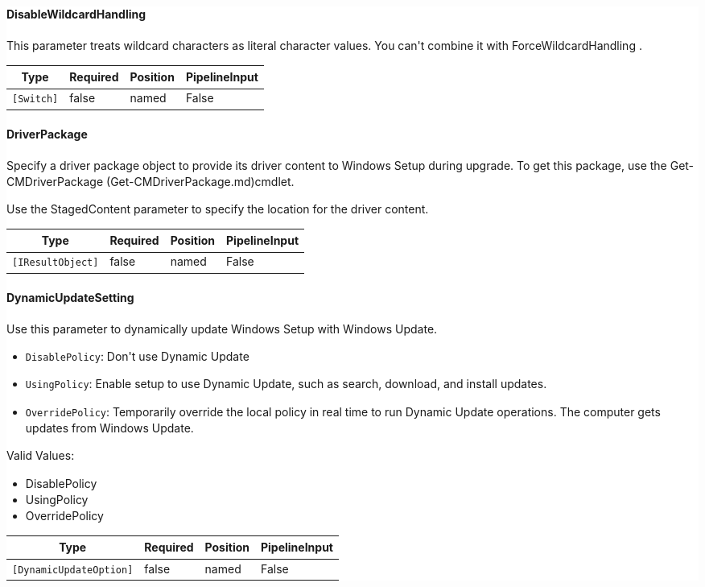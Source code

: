 

#### **DisableWildcardHandling**

This parameter treats wildcard characters as literal character values. You can't combine it with ForceWildcardHandling .






|Type      |Required|Position|PipelineInput|
|----------|--------|--------|-------------|
|`[Switch]`|false   |named   |False        |



#### **DriverPackage**

Specify a driver package object to provide its driver content to Windows Setup during upgrade. To get this package, use the Get-CMDriverPackage (Get-CMDriverPackage.md)cmdlet.


Use the StagedContent parameter to specify the location for the driver content.






|Type             |Required|Position|PipelineInput|
|-----------------|--------|--------|-------------|
|`[IResultObject]`|false   |named   |False        |



#### **DynamicUpdateSetting**

Use this parameter to dynamically update Windows Setup with Windows Update.


* `DisablePolicy`: Don't use Dynamic Update


* `UsingPolicy`: Enable setup to use Dynamic Update, such as search, download, and install updates.


* `OverridePolicy`: Temporarily override the local policy in real time to run Dynamic Update operations. The computer gets updates from Windows Update.



Valid Values:

* DisablePolicy
* UsingPolicy
* OverridePolicy






|Type                   |Required|Position|PipelineInput|
|-----------------------|--------|--------|-------------|
|`[DynamicUpdateOption]`|false   |named   |False        |
